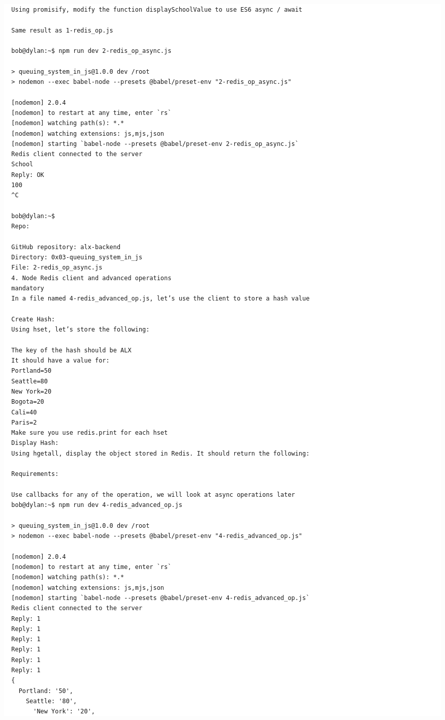       Using promisify, modify the function displaySchoolValue to use ES6 async / await

      Same result as 1-redis_op.js

      bob@dylan:~$ npm run dev 2-redis_op_async.js

      > queuing_system_in_js@1.0.0 dev /root
      > nodemon --exec babel-node --presets @babel/preset-env "2-redis_op_async.js"

      [nodemon] 2.0.4
      [nodemon] to restart at any time, enter `rs`
      [nodemon] watching path(s): *.*
      [nodemon] watching extensions: js,mjs,json
      [nodemon] starting `babel-node --presets @babel/preset-env 2-redis_op_async.js`
      Redis client connected to the server
      School
      Reply: OK
      100
      ^C

      bob@dylan:~$
      Repo:

      GitHub repository: alx-backend
      Directory: 0x03-queuing_system_in_js
      File: 2-redis_op_async.js
      4. Node Redis client and advanced operations
      mandatory
      In a file named 4-redis_advanced_op.js, let’s use the client to store a hash value

      Create Hash:
      Using hset, let’s store the following:

      The key of the hash should be ALX
      It should have a value for:
      Portland=50
      Seattle=80
      New York=20
      Bogota=20
      Cali=40
      Paris=2
      Make sure you use redis.print for each hset
      Display Hash:
      Using hgetall, display the object stored in Redis. It should return the following:

      Requirements:

      Use callbacks for any of the operation, we will look at async operations later
      bob@dylan:~$ npm run dev 4-redis_advanced_op.js

      > queuing_system_in_js@1.0.0 dev /root
      > nodemon --exec babel-node --presets @babel/preset-env "4-redis_advanced_op.js"

      [nodemon] 2.0.4
      [nodemon] to restart at any time, enter `rs`
      [nodemon] watching path(s): *.*
      [nodemon] watching extensions: js,mjs,json
      [nodemon] starting `babel-node --presets @babel/preset-env 4-redis_advanced_op.js`
      Redis client connected to the server
      Reply: 1
      Reply: 1
      Reply: 1
      Reply: 1
      Reply: 1
      Reply: 1
      {
        Portland: '50',
          Seattle: '80',
            'New York': '20',